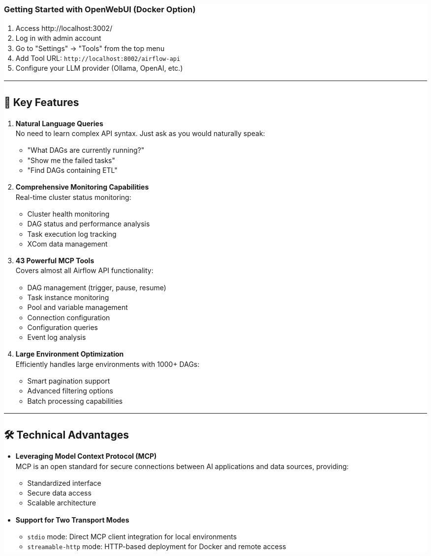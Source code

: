 ```json
```

### Getting Started with OpenWebUI (Docker Option)
1. Access http://localhost:3002/
2. Log in with admin account
3. Go to "Settings" → "Tools" from the top menu
4. Add Tool URL: `http://localhost:8002/airflow-api`
5. Configure your LLM provider (Ollama, OpenAI, etc.)

---

## 🌟 Key Features

1. **Natural Language Queries**  
   No need to learn complex API syntax. Just ask as you would naturally speak:
   - "What DAGs are currently running?"
   - "Show me the failed tasks"
   - "Find DAGs containing ETL"

2. **Comprehensive Monitoring Capabilities**  
   Real-time cluster status monitoring:
   - Cluster health monitoring
   - DAG status and performance analysis
   - Task execution log tracking
   - XCom data management

3. **43 Powerful MCP Tools**  
   Covers almost all Airflow API functionality:
   - DAG management (trigger, pause, resume)
   - Task instance monitoring
   - Pool and variable management
   - Connection configuration
   - Configuration queries
   - Event log analysis

4. **Large Environment Optimization**  
   Efficiently handles large environments with 1000+ DAGs:
   - Smart pagination support
   - Advanced filtering options
   - Batch processing capabilities

---

## 🛠️ Technical Advantages

- **Leveraging Model Context Protocol (MCP)**  
  MCP is an open standard for secure connections between AI applications and data sources, providing:
  - Standardized interface
  - Secure data access
  - Scalable architecture

- **Support for Two Transport Modes**
  - `stdio` mode: Direct MCP client integration for local environments
  - `streamable-http` mode: HTTP-based deployment for Docker and remote access
  